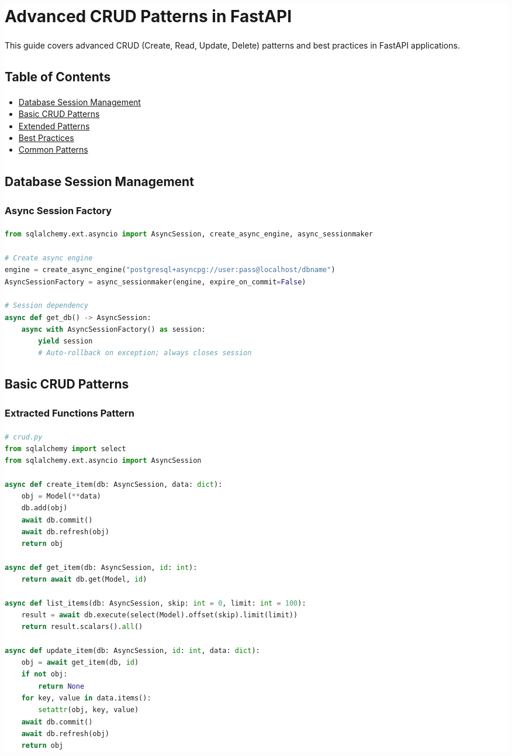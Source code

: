 # Advanced CRUD Patterns in FastAPI

This guide covers advanced CRUD (Create, Read, Update, Delete) patterns and best practices in FastAPI applications.

## Table of Contents
- [Database Session Management](#database-session-management)
- [Basic CRUD Patterns](#basic-crud-patterns)
- [Extended Patterns](#extended-patterns)
- [Best Practices](#best-practices)
- [Common Patterns](#common-patterns)

## Database Session Management

### Async Session Factory
```python
from sqlalchemy.ext.asyncio import AsyncSession, create_async_engine, async_sessionmaker

# Create async engine
engine = create_async_engine("postgresql+asyncpg://user:pass@localhost/dbname")
AsyncSessionFactory = async_sessionmaker(engine, expire_on_commit=False)

# Session dependency
async def get_db() -> AsyncSession:
    async with AsyncSessionFactory() as session:
        yield session
        # Auto-rollback on exception; always closes session
```

## Basic CRUD Patterns

### Extracted Functions Pattern
```python
# crud.py
from sqlalchemy import select
from sqlalchemy.ext.asyncio import AsyncSession

async def create_item(db: AsyncSession, data: dict):
    obj = Model(**data)
    db.add(obj)
    await db.commit()
    await db.refresh(obj)
    return obj

async def get_item(db: AsyncSession, id: int):
    return await db.get(Model, id)

async def list_items(db: AsyncSession, skip: int = 0, limit: int = 100):
    result = await db.execute(select(Model).offset(skip).limit(limit))
    return result.scalars().all()

async def update_item(db: AsyncSession, id: int, data: dict):
    obj = await get_item(db, id)
    if not obj:
        return None
    for key, value in data.items():
        setattr(obj, key, value)
    await db.commit()
    await db.refresh(obj)
    return obj

```